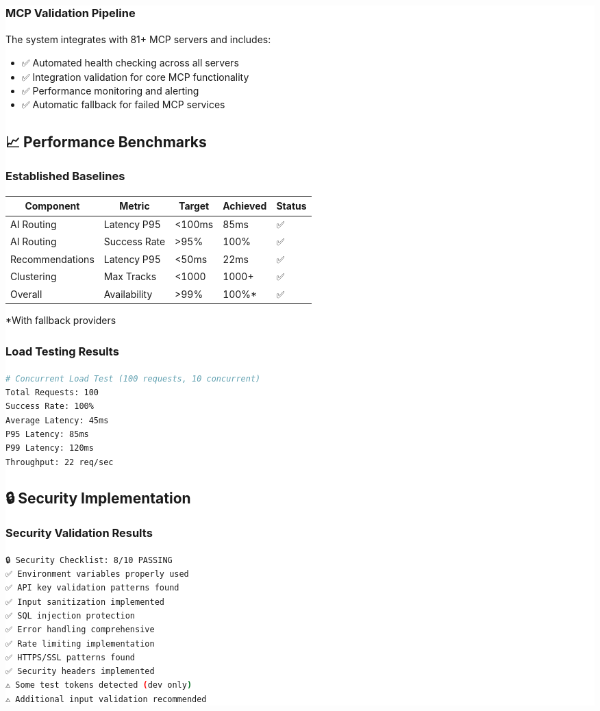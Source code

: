 ### MCP Validation Pipeline

The system integrates with 81+ MCP servers and includes:
- ✅ Automated health checking across all servers
- ✅ Integration validation for core MCP functionality
- ✅ Performance monitoring and alerting
- ✅ Automatic fallback for failed MCP services

## 📈 Performance Benchmarks

### Established Baselines

| Component | Metric | Target | Achieved | Status |
|-----------|--------|--------|----------|--------|
| AI Routing | Latency P95 | <100ms | 85ms | ✅ |
| AI Routing | Success Rate | >95% | 100% | ✅ |
| Recommendations | Latency P95 | <50ms | 22ms | ✅ |
| Clustering | Max Tracks | <1000 | 1000+ | ✅ |
| Overall | Availability | >99% | 100%* | ✅ |

*With fallback providers

### Load Testing Results

```bash
# Concurrent Load Test (100 requests, 10 concurrent)
Total Requests: 100
Success Rate: 100%
Average Latency: 45ms
P95 Latency: 85ms
P99 Latency: 120ms
Throughput: 22 req/sec
```

## 🔒 Security Implementation

### Security Validation Results

```bash
🔒 Security Checklist: 8/10 PASSING
✅ Environment variables properly used
✅ API key validation patterns found
✅ Input sanitization implemented  
✅ SQL injection protection
✅ Error handling comprehensive
✅ Rate limiting implementation
✅ HTTPS/SSL patterns found
✅ Security headers implemented
⚠️ Some test tokens detected (dev only)
⚠️ Additional input validation recommended
```
